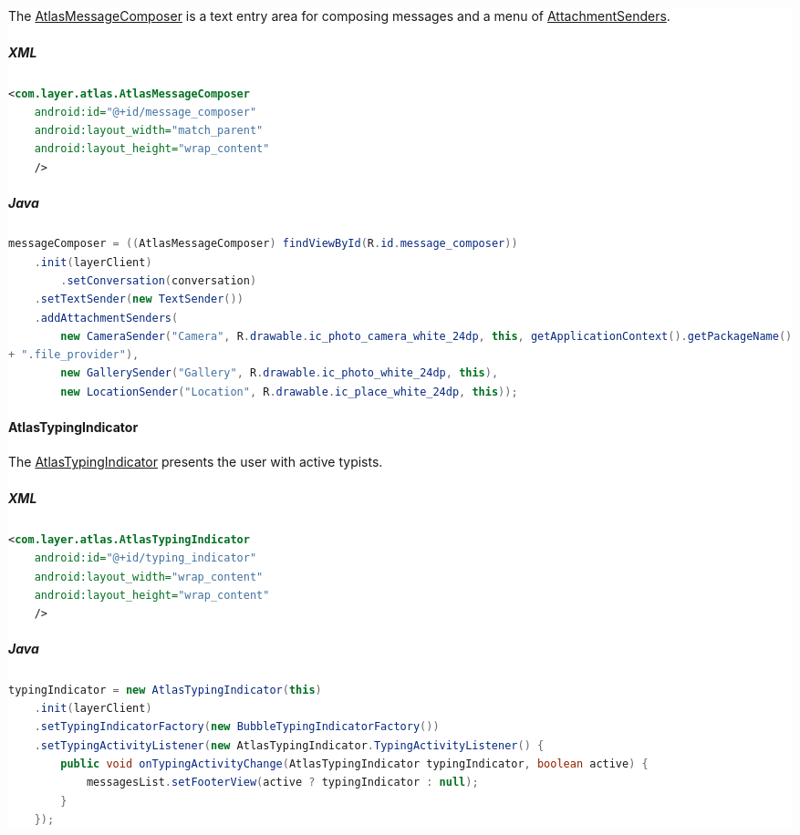 The <a href="layer-atlas/src/main/java/com/layer/atlas/AtlasMessageComposer.java">AtlasMessageComposer</a> is a text entry area for composing messages and a menu of <a href="layer-atlas/src/main/java/com/layer/atlas/messagetypes/AttachmentSender.java">AttachmentSenders</a>. 

##### XML

```xml
<com.layer.atlas.AtlasMessageComposer
    android:id="@+id/message_composer"
    android:layout_width="match_parent"
    android:layout_height="wrap_content"
    />
```

##### Java

```java
messageComposer = ((AtlasMessageComposer) findViewById(R.id.message_composer))
	.init(layerClient)
        .setConversation(conversation)
	.setTextSender(new TextSender())
	.addAttachmentSenders(
		new CameraSender("Camera", R.drawable.ic_photo_camera_white_24dp, this, getApplicationContext().getPackageName() + ".file_provider"),
		new GallerySender("Gallery", R.drawable.ic_photo_white_24dp, this),
		new LocationSender("Location", R.drawable.ic_place_white_24dp, this));
```

#### AtlasTypingIndicator

The <a href="layer-atlas/src/main/java/com/layer/atlas/AtlasTypingIndicator.java">AtlasTypingIndicator</a> presents the user with active typists.

##### XML

```xml
<com.layer.atlas.AtlasTypingIndicator
    android:id="@+id/typing_indicator"
    android:layout_width="wrap_content"
    android:layout_height="wrap_content"
    />
```

##### Java

```java
typingIndicator = new AtlasTypingIndicator(this)
	.init(layerClient)
	.setTypingIndicatorFactory(new BubbleTypingIndicatorFactory())
	.setTypingActivityListener(new AtlasTypingIndicator.TypingActivityListener() {
		public void onTypingActivityChange(AtlasTypingIndicator typingIndicator, boolean active) {
			messagesList.setFooterView(active ? typingIndicator : null);
		}
	});
```
